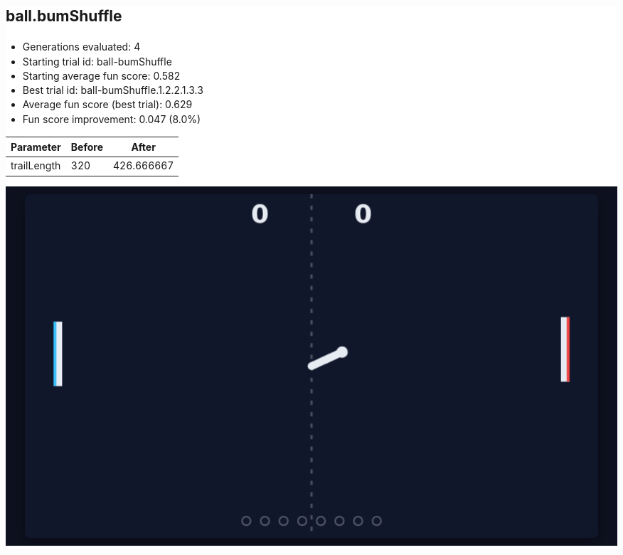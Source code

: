 ## ball.bumShuffle

- Generations evaluated: 4
- Starting trial id: ball-bumShuffle
- Starting average fun score: 0.582
- Best trial id: ball-bumShuffle.1.2.2.1.3.3
- Average fun score (best trial): 0.629
- Fun score improvement: 0.047 (8.0%)

| Parameter | Before | After |
| --- | --- | --- |
| trailLength | 320 | 426.666667 |

![ball.bumShuffle before](./screenshots/fun-tuning/ball-bumShuffle-before.png)
